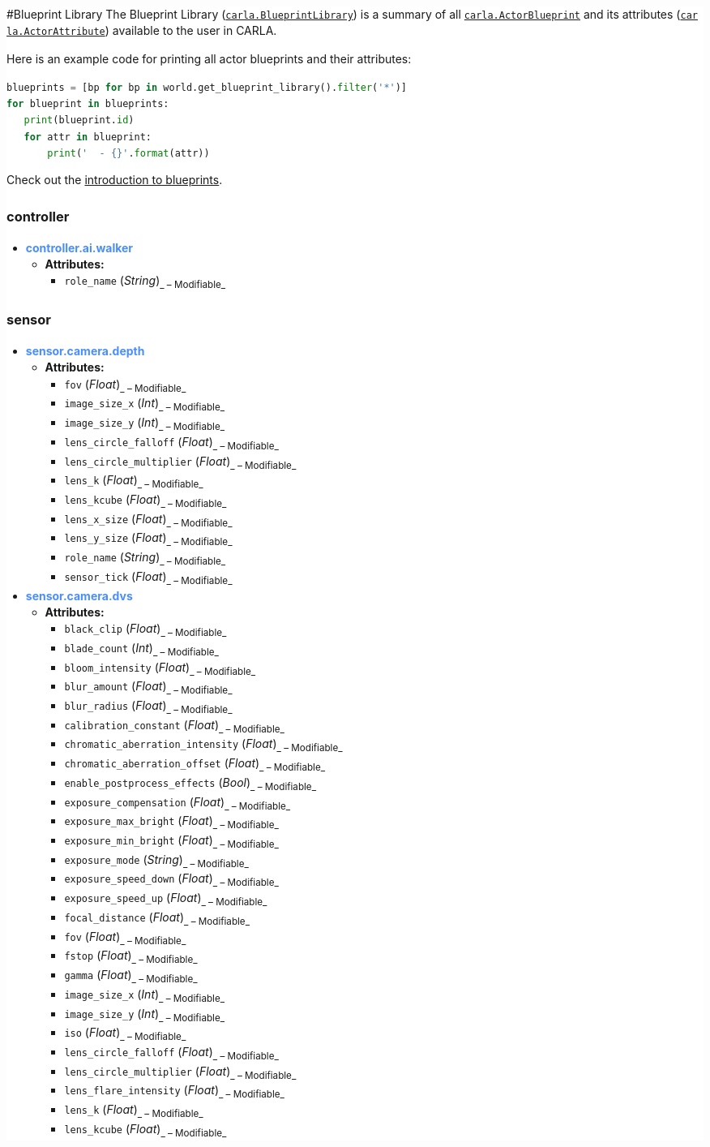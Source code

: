 
#Blueprint Library
The Blueprint Library ([`carla.BlueprintLibrary`](../python_api/#carlablueprintlibrary-class)) is a summary of all [`carla.ActorBlueprint`](../python_api/#carla.ActorBlueprint) and its attributes ([`carla.ActorAttribute`](../python_api/#carla.ActorAttribute)) available to the user in CARLA.  

Here is an example code for printing all actor blueprints and their attributes:  
```py
blueprints = [bp for bp in world.get_blueprint_library().filter('*')]
for blueprint in blueprints:
   print(blueprint.id)
   for attr in blueprint:
       print('  - {}'.format(attr))
```
  
Check out the [introduction to blueprints](core_actors.md).  

### controller
- **<font color="#498efc">controller.ai.walker</font>**  
    - **Attributes:**
        - `role_name` (_String_)<sub>_ – Modifiable_</sub>

### sensor
- **<font color="#498efc">sensor.camera.depth</font>**  
    - **Attributes:**
        - `fov` (_Float_)<sub>_ – Modifiable_</sub>
        - `image_size_x` (_Int_)<sub>_ – Modifiable_</sub>
        - `image_size_y` (_Int_)<sub>_ – Modifiable_</sub>
        - `lens_circle_falloff` (_Float_)<sub>_ – Modifiable_</sub>
        - `lens_circle_multiplier` (_Float_)<sub>_ – Modifiable_</sub>
        - `lens_k` (_Float_)<sub>_ – Modifiable_</sub>
        - `lens_kcube` (_Float_)<sub>_ – Modifiable_</sub>
        - `lens_x_size` (_Float_)<sub>_ – Modifiable_</sub>
        - `lens_y_size` (_Float_)<sub>_ – Modifiable_</sub>
        - `role_name` (_String_)<sub>_ – Modifiable_</sub>
        - `sensor_tick` (_Float_)<sub>_ – Modifiable_</sub>
- **<font color="#498efc">sensor.camera.dvs</font>**  
    - **Attributes:**
        - `black_clip` (_Float_)<sub>_ – Modifiable_</sub>
        - `blade_count` (_Int_)<sub>_ – Modifiable_</sub>
        - `bloom_intensity` (_Float_)<sub>_ – Modifiable_</sub>
        - `blur_amount` (_Float_)<sub>_ – Modifiable_</sub>
        - `blur_radius` (_Float_)<sub>_ – Modifiable_</sub>
        - `calibration_constant` (_Float_)<sub>_ – Modifiable_</sub>
        - `chromatic_aberration_intensity` (_Float_)<sub>_ – Modifiable_</sub>
        - `chromatic_aberration_offset` (_Float_)<sub>_ – Modifiable_</sub>
        - `enable_postprocess_effects` (_Bool_)<sub>_ – Modifiable_</sub>
        - `exposure_compensation` (_Float_)<sub>_ – Modifiable_</sub>
        - `exposure_max_bright` (_Float_)<sub>_ – Modifiable_</sub>
        - `exposure_min_bright` (_Float_)<sub>_ – Modifiable_</sub>
        - `exposure_mode` (_String_)<sub>_ – Modifiable_</sub>
        - `exposure_speed_down` (_Float_)<sub>_ – Modifiable_</sub>
        - `exposure_speed_up` (_Float_)<sub>_ – Modifiable_</sub>
        - `focal_distance` (_Float_)<sub>_ – Modifiable_</sub>
        - `fov` (_Float_)<sub>_ – Modifiable_</sub>
        - `fstop` (_Float_)<sub>_ – Modifiable_</sub>
        - `gamma` (_Float_)<sub>_ – Modifiable_</sub>
        - `image_size_x` (_Int_)<sub>_ – Modifiable_</sub>
        - `image_size_y` (_Int_)<sub>_ – Modifiable_</sub>
        - `iso` (_Float_)<sub>_ – Modifiable_</sub>
        - `lens_circle_falloff` (_Float_)<sub>_ – Modifiable_</sub>
        - `lens_circle_multiplier` (_Float_)<sub>_ – Modifiable_</sub>
        - `lens_flare_intensity` (_Float_)<sub>_ – Modifiable_</sub>
        - `lens_k` (_Float_)<sub>_ – Modifiable_</sub>
        - `lens_kcube` (_Float_)<sub>_ – Modifiable_</sub>